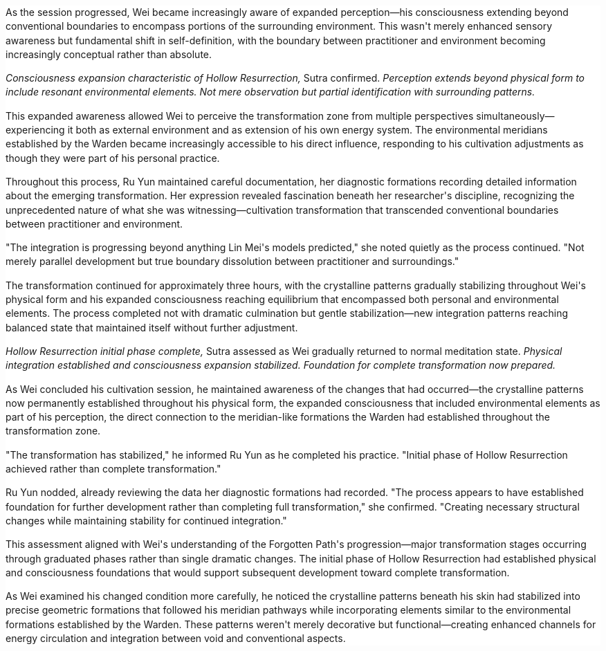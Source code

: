 As the session progressed, Wei became increasingly aware of expanded perception—his consciousness extending beyond conventional boundaries to encompass portions of the surrounding environment. This wasn't merely enhanced sensory awareness but fundamental shift in self-definition, with the boundary between practitioner and environment becoming increasingly conceptual rather than absolute.

*Consciousness expansion characteristic of Hollow Resurrection,* Sutra confirmed. *Perception extends beyond physical form to include resonant environmental elements. Not mere observation but partial identification with surrounding patterns.*

This expanded awareness allowed Wei to perceive the transformation zone from multiple perspectives simultaneously—experiencing it both as external environment and as extension of his own energy system. The environmental meridians established by the Warden became increasingly accessible to his direct influence, responding to his cultivation adjustments as though they were part of his personal practice.

Throughout this process, Ru Yun maintained careful documentation, her diagnostic formations recording detailed information about the emerging transformation. Her expression revealed fascination beneath her researcher's discipline, recognizing the unprecedented nature of what she was witnessing—cultivation transformation that transcended conventional boundaries between practitioner and environment.

"The integration is progressing beyond anything Lin Mei's models predicted," she noted quietly as the process continued. "Not merely parallel development but true boundary dissolution between practitioner and surroundings."

The transformation continued for approximately three hours, with the crystalline patterns gradually stabilizing throughout Wei's physical form and his expanded consciousness reaching equilibrium that encompassed both personal and environmental elements. The process completed not with dramatic culmination but gentle stabilization—new integration patterns reaching balanced state that maintained itself without further adjustment.

*Hollow Resurrection initial phase complete,* Sutra assessed as Wei gradually returned to normal meditation state. *Physical integration established and consciousness expansion stabilized. Foundation for complete transformation now prepared.*

As Wei concluded his cultivation session, he maintained awareness of the changes that had occurred—the crystalline patterns now permanently established throughout his physical form, the expanded consciousness that included environmental elements as part of his perception, the direct connection to the meridian-like formations the Warden had established throughout the transformation zone.

"The transformation has stabilized," he informed Ru Yun as he completed his practice. "Initial phase of Hollow Resurrection achieved rather than complete transformation."

Ru Yun nodded, already reviewing the data her diagnostic formations had recorded. "The process appears to have established foundation for further development rather than completing full transformation," she confirmed. "Creating necessary structural changes while maintaining stability for continued integration."

This assessment aligned with Wei's understanding of the Forgotten Path's progression—major transformation stages occurring through graduated phases rather than single dramatic changes. The initial phase of Hollow Resurrection had established physical and consciousness foundations that would support subsequent development toward complete transformation.

As Wei examined his changed condition more carefully, he noticed the crystalline patterns beneath his skin had stabilized into precise geometric formations that followed his meridian pathways while incorporating elements similar to the environmental formations established by the Warden. These patterns weren't merely decorative but functional—creating enhanced channels for energy circulation and integration between void and conventional aspects.
